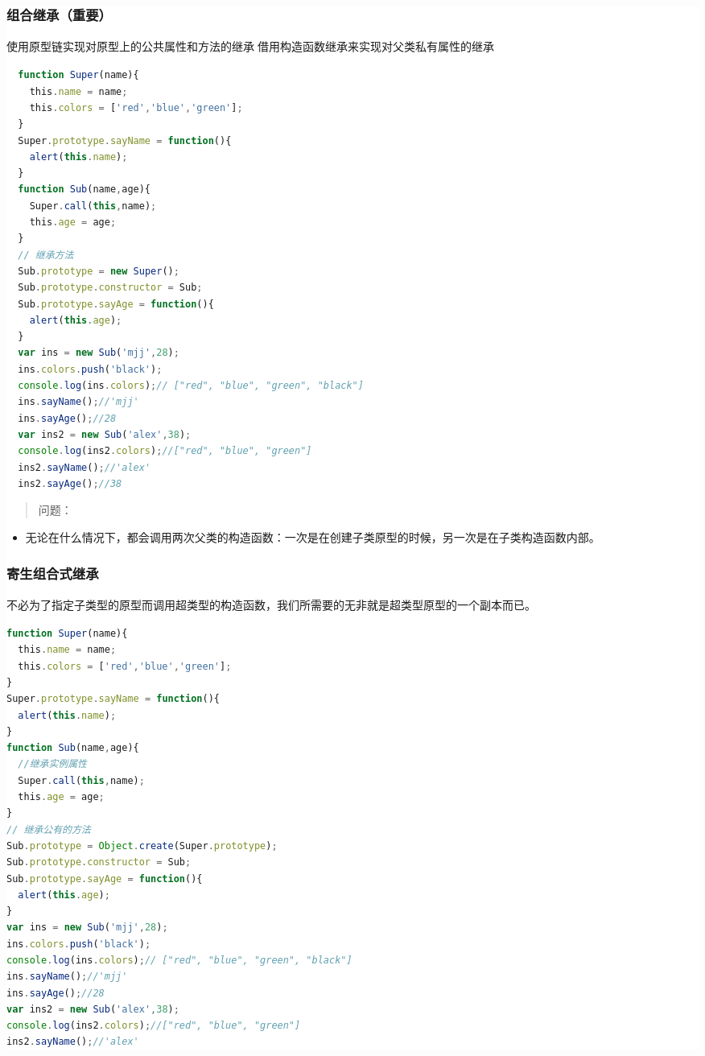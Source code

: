 ### 组合继承（重要）
使用原型链实现对原型上的公共属性和方法的继承
借用构造函数继承来实现对父类私有属性的继承
```js
  function Super(name){
    this.name = name;
    this.colors = ['red','blue','green'];
  }
  Super.prototype.sayName = function(){
    alert(this.name);
  }
  function Sub(name,age){
    Super.call(this,name);
    this.age = age;
  }
  // 继承方法
  Sub.prototype = new Super();
  Sub.prototype.constructor = Sub;
  Sub.prototype.sayAge = function(){
    alert(this.age);
  }
  var ins = new Sub('mjj',28);
  ins.colors.push('black');
  console.log(ins.colors);// ["red", "blue", "green", "black"]
  ins.sayName();//'mjj'
  ins.sayAge();//28
  var ins2 = new Sub('alex',38);
  console.log(ins2.colors);//["red", "blue", "green"]
  ins2.sayName();//'alex'
  ins2.sayAge();//38
```
> 问题：
- 无论在什么情况下，都会调用两次父类的构造函数：一次是在创建子类原型的时候，另一次是在子类构造函数内部。

### 寄生组合式继承
不必为了指定子类型的原型而调用超类型的构造函数，我们所需要的无非就是超类型原型的一个副本而已。
```js
function Super(name){
  this.name = name;
  this.colors = ['red','blue','green'];
}
Super.prototype.sayName = function(){
  alert(this.name);
}
function Sub(name,age){
  //继承实例属性
  Super.call(this,name);
  this.age = age;
}
// 继承公有的方法
Sub.prototype = Object.create(Super.prototype);
Sub.prototype.constructor = Sub;
Sub.prototype.sayAge = function(){
  alert(this.age);
}
var ins = new Sub('mjj',28);
ins.colors.push('black');
console.log(ins.colors);// ["red", "blue", "green", "black"]
ins.sayName();//'mjj'
ins.sayAge();//28
var ins2 = new Sub('alex',38);
console.log(ins2.colors);//["red", "blue", "green"]
ins2.sayName();//'alex'
```